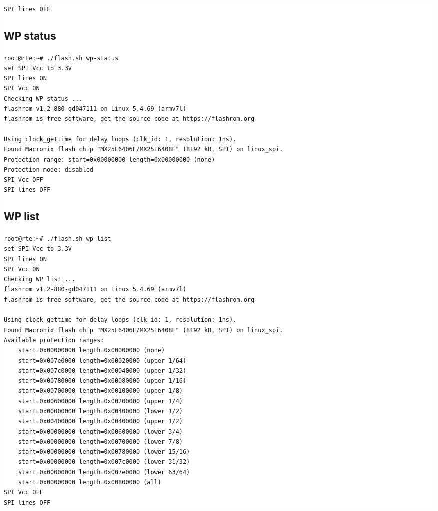 ```shell
SPI lines OFF
```

## WP status

```shell
root@rte:~# ./flash.sh wp-status
set SPI Vcc to 3.3V
SPI lines ON
SPI Vcc ON
Checking WP status ...
flashrom v1.2-880-gd047111 on Linux 5.4.69 (armv7l)
flashrom is free software, get the source code at https://flashrom.org

Using clock_gettime for delay loops (clk_id: 1, resolution: 1ns).
Found Macronix flash chip "MX25L6406E/MX25L6408E" (8192 kB, SPI) on linux_spi.
Protection range: start=0x00000000 length=0x00000000 (none)
Protection mode: disabled
SPI Vcc OFF
SPI lines OFF
```

## WP list

```shell
root@rte:~# ./flash.sh wp-list
set SPI Vcc to 3.3V
SPI lines ON
SPI Vcc ON
Checking WP list ...
flashrom v1.2-880-gd047111 on Linux 5.4.69 (armv7l)
flashrom is free software, get the source code at https://flashrom.org

Using clock_gettime for delay loops (clk_id: 1, resolution: 1ns).
Found Macronix flash chip "MX25L6406E/MX25L6408E" (8192 kB, SPI) on linux_spi.
Available protection ranges:
	start=0x00000000 length=0x00000000 (none)
	start=0x007e0000 length=0x00020000 (upper 1/64)
	start=0x007c0000 length=0x00040000 (upper 1/32)
	start=0x00780000 length=0x00080000 (upper 1/16)
	start=0x00700000 length=0x00100000 (upper 1/8)
	start=0x00600000 length=0x00200000 (upper 1/4)
	start=0x00000000 length=0x00400000 (lower 1/2)
	start=0x00400000 length=0x00400000 (upper 1/2)
	start=0x00000000 length=0x00600000 (lower 3/4)
	start=0x00000000 length=0x00700000 (lower 7/8)
	start=0x00000000 length=0x00780000 (lower 15/16)
	start=0x00000000 length=0x007c0000 (lower 31/32)
	start=0x00000000 length=0x007e0000 (lower 63/64)
	start=0x00000000 length=0x00800000 (all)
SPI Vcc OFF
SPI lines OFF
```
